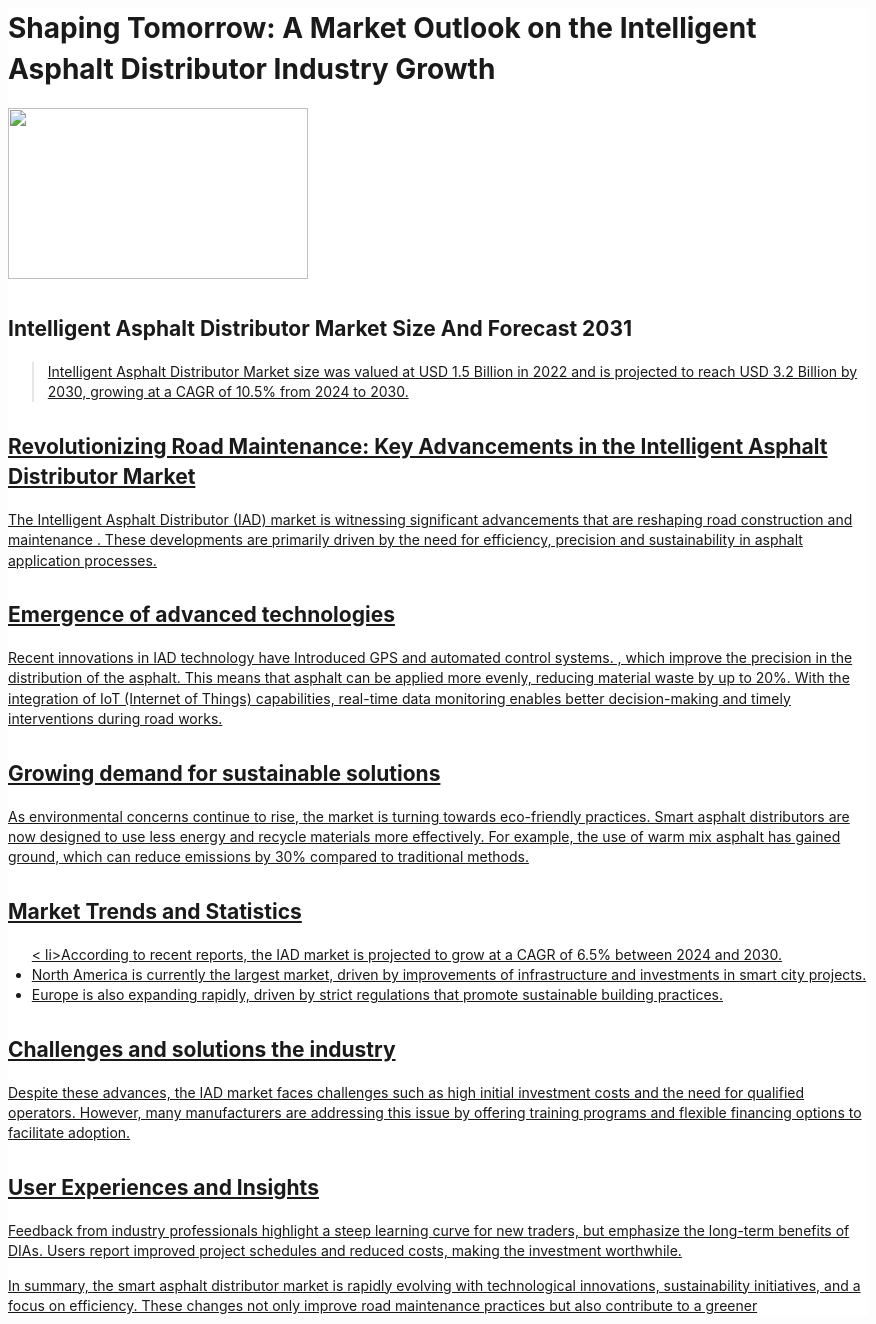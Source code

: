 <h1>Shaping Tomorrow: A Market Outlook on the Intelligent Asphalt Distributor Industry Growth</h1><img src="https://ffe5etoiles.com/wp-content/uploads/2025/01/MST7-300x171.png" alt="" width="300" height="171" class="aligncenter size-medium wp-image-105565" /><h2>Intelligent Asphalt Distributor Market Size And Forecast 2031</h2><blockquote><p><p><a href="https://www.verifiedmarketreports.com/download-sample/?rid=472396&utm_source=Github&utm_medium=352" target="_blank">Intelligent Asphalt Distributor Market size was valued at USD 1.5 Billion in 2022 and is projected to reach USD 3.2 Billion by 2030, growing at a CAGR of 10.5% from 2024 to 2030.</strong></span></p></p></blockquote><h2>Revolutionizing Road Maintenance: Key Advancements in the Intelligent Asphalt Distributor Market</h2><p>The Intelligent Asphalt Distributor (IAD) market is witnessing significant advancements that are reshaping road construction and maintenance . These developments are primarily driven by the need for efficiency, precision and sustainability in asphalt application processes.</p><h2>Emergence of advanced technologies</h2><p>Recent innovations in IAD technology have Introduced GPS and automated control systems. , which improve the precision in the distribution of the asphalt. This means that asphalt can be applied more evenly, reducing material waste by up to 20%. With the integration of IoT (Internet of Things) capabilities, real-time data monitoring enables better decision-making and timely interventions during road works.</p><h2>Growing demand for sustainable solutions</h2 ><p>As environmental concerns continue to rise, the market is turning towards eco-friendly practices. Smart asphalt distributors are now designed to use less energy and recycle materials more effectively. For example, the use of warm mix asphalt has gained ground, which can reduce emissions by 30% compared to traditional methods.</p><h2>Market Trends and Statistics</h2><ul> < li>According to recent reports, the IAD market is projected to grow at a CAGR of 6.5% between 2024 and 2030.</li> <li>North America is currently the largest market, driven by improvements of infrastructure and investments in smart city projects.</li> <li>Europe is also expanding rapidly, driven by strict regulations that promote sustainable building practices.</li></ul><h2>Challenges and solutions the industry</h2><p>Despite these advances, the IAD market faces challenges such as high initial investment costs and the need for qualified operators. However, many manufacturers are addressing this issue by offering training programs and flexible financing options to facilitate adoption.</p><h2>User Experiences and Insights</h2><p>Feedback from industry professionals highlight a steep learning curve for new traders, but emphasize the long-term benefits of DIAs. Users report improved project schedules and reduced costs, making the investment worthwhile.</p><p>In summary, the smart asphalt distributor market is rapidly evolving with technological innovations, sustainability initiatives, and a focus on efficiency. These changes not only improve road maintenance practices but also contribute to a greener